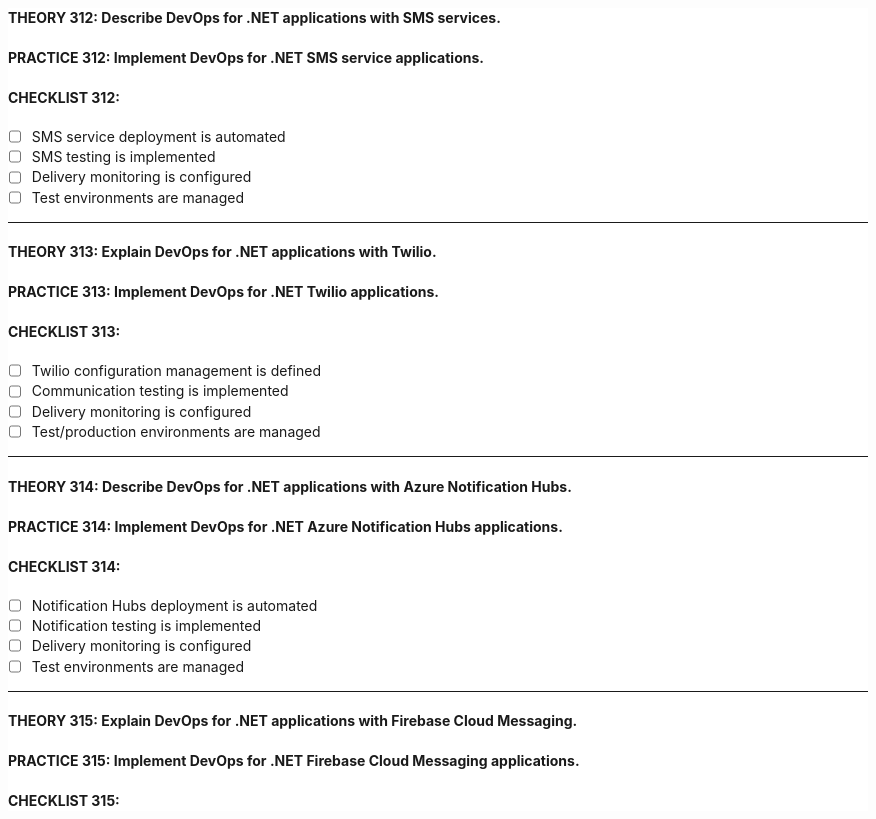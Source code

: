 
#### THEORY 312: Describe DevOps for .NET applications with SMS services.

#### PRACTICE 312: Implement DevOps for .NET SMS service applications.

#### CHECKLIST 312:

- [ ] SMS service deployment is automated
- [ ] SMS testing is implemented
- [ ] Delivery monitoring is configured
- [ ] Test environments are managed

---

#### THEORY 313: Explain DevOps for .NET applications with Twilio.

#### PRACTICE 313: Implement DevOps for .NET Twilio applications.

#### CHECKLIST 313:

- [ ] Twilio configuration management is defined
- [ ] Communication testing is implemented
- [ ] Delivery monitoring is configured
- [ ] Test/production environments are managed

---

#### THEORY 314: Describe DevOps for .NET applications with Azure Notification Hubs.

#### PRACTICE 314: Implement DevOps for .NET Azure Notification Hubs applications.

#### CHECKLIST 314:

- [ ] Notification Hubs deployment is automated
- [ ] Notification testing is implemented
- [ ] Delivery monitoring is configured
- [ ] Test environments are managed

---

#### THEORY 315: Explain DevOps for .NET applications with Firebase Cloud Messaging.

#### PRACTICE 315: Implement DevOps for .NET Firebase Cloud Messaging applications.

#### CHECKLIST 315:

